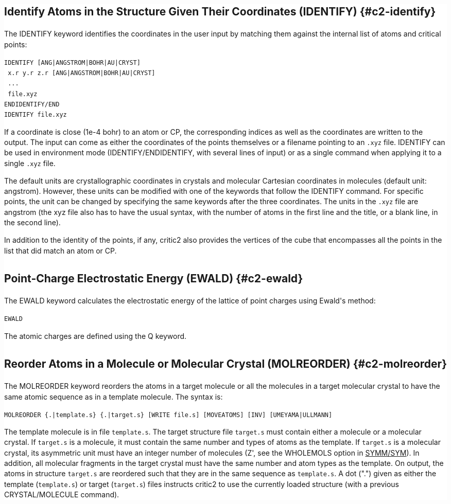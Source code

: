 ## Identify Atoms in the Structure Given Their Coordinates (IDENTIFY) {#c2-identify}

The IDENTIFY keyword identifies the coordinates in the user input by
matching them against the internal list of atoms and critical points:
~~~
IDENTIFY [ANG|ANGSTROM|BOHR|AU|CRYST]
 x.r y.r z.r [ANG|ANGSTROM|BOHR|AU|CRYST]
 ...
 file.xyz
ENDIDENTIFY/END
IDENTIFY file.xyz
~~~
If a coordinate is close (1e-4 bohr) to an atom or CP, the
corresponding indices as well as the coordinates are written to the
output. The input can come as either the coordinates of the points
themselves or a filename pointing to an `.xyz` file. IDENTIFY can be
used in environment mode (IDENTIFY/ENDIDENTIFY, with several lines of
input) or as a single command when applying it to a single `.xyz`
file.

The default units are crystallographic coordinates in crystals and
molecular Cartesian coordinates in molecules (default unit:
angstrom). However, these units can be modified with one of the
keywords that follow the IDENTIFY command. For specific points, the
unit can be changed by specifying the same keywords after the three
coordinates. The units in the `.xyz` file are angstrom (the xyz file
also has to have the usual syntax, with the number of atoms in the
first line and the title, or a blank line, in the second line).

In addition to the identity of the points, if any, critic2 also
provides the vertices of the cube that encompasses all the points in
the list that did match an atom or CP.

## Point-Charge Electrostatic Energy (EWALD) {#c2-ewald}

The EWALD keyword calculates the electrostatic energy of the lattice
of point charges using Ewald's method:
~~~
EWALD
~~~
The atomic charges are defined using the Q keyword.

## Reorder Atoms in a Molecule or Molecular Crystal (MOLREORDER) {#c2-molreorder}

The MOLREORDER keyword reorders the atoms in a target molecule or all
the molecules in a target molecular crystal to have the same atomic
sequence as in a template molecule. The syntax is:
~~~
MOLREORDER {.|template.s} {.|target.s} [WRITE file.s] [MOVEATOMS] [INV] [UMEYAMA|ULLMANN]
~~~
The template molecule is in file `template.s`. The target structure
file `target.s` must contain either a molecule or a molecular
crystal. If `target.s` is a molecule, it must contain the same number
and types of atoms as the template. If `target.s` is a molecular
crystal, its asymmetric unit must have an integer number of molecules
(Z', see the WHOLEMOLS option in
[SYMM/SYM](/critic2/manual/crystal/#c2-symm)). In addition, all
molecular fragments in the target crystal must have the same number
and atom types as the template. On output, the atoms in structure
`target.s` are reordered such that they are in the same sequence as
`template.s`. A dot (".") given as either the template (`template.s`)
or target (`target.s`) files instructs critic2 to use the currently
loaded structure (with a previous CRYSTAL/MOLECULE command).